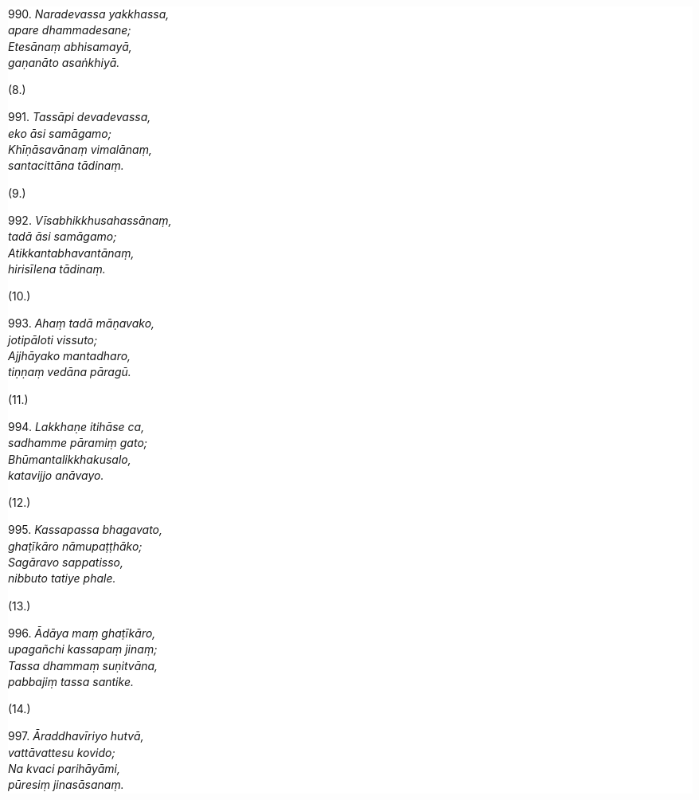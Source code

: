 990\. _Naradevassa yakkhassa,_  
_apare dhammadesane;_  
_Etesānaṃ abhisamayā,_  
_gaṇanāto asaṅkhiyā._  


(8.)

991\. _Tassāpi devadevassa,_  
_eko āsi samāgamo;_  
_Khīṇāsavānaṃ vimalānaṃ,_  
_santacittāna tādinaṃ._  


(9.)

992\. _Vīsabhikkhusahassānaṃ,_  
_tadā āsi samāgamo;_  
_Atikkantabhavantānaṃ,_  
_hirisīlena tādinaṃ._  


(10.)

993\. _Ahaṃ tadā māṇavako,_  
_jotipāloti vissuto;_  
_Ajjhāyako mantadharo,_  
_tiṇṇaṃ vedāna pāragū._  


(11.)

994\. _Lakkhaṇe itihāse ca,_  
_sadhamme pāramiṃ gato;_  
_Bhūmantalikkhakusalo,_  
_katavijjo anāvayo._  


(12.)

995\. _Kassapassa bhagavato,_  
_ghaṭīkāro nāmupaṭṭhāko;_  
_Sagāravo sappatisso,_  
_nibbuto tatiye phale._  


(13.)

996\. _Ādāya maṃ ghaṭīkāro,_  
_upagañchi kassapaṃ jinaṃ;_  
_Tassa dhammaṃ suṇitvāna,_  
_pabbajiṃ tassa santike._  


(14.)

997\. _Āraddhavīriyo hutvā,_  
_vattāvattesu kovido;_  
_Na kvaci parihāyāmi,_  
_pūresiṃ jinasāsanaṃ._  
